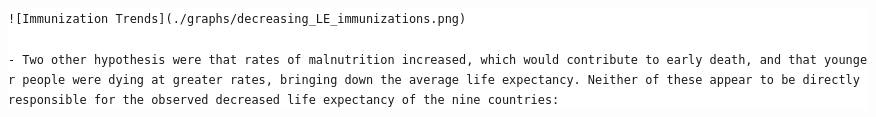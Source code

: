     ![Immunization Trends](./graphs/decreasing_LE_immunizations.png)

    - Two other hypothesis were that rates of malnutrition increased, which would contribute to early death, and that younger people were dying at greater rates, bringing down the average life expectancy. Neither of these appear to be directly responsible for the observed decreased life expectancy of the nine countries: